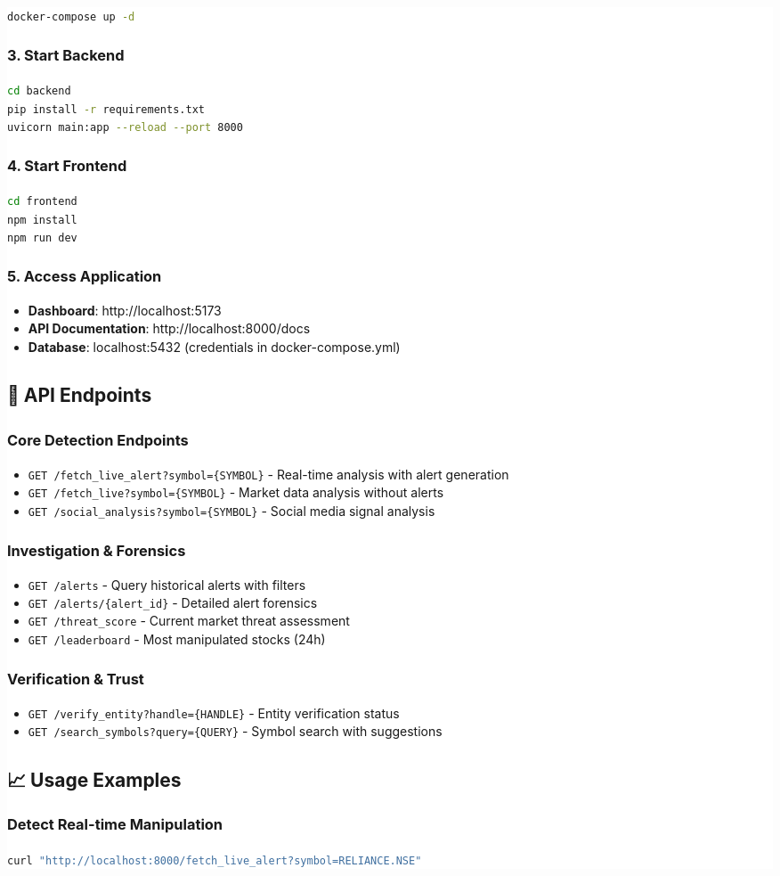 ```bash
docker-compose up -d
```

### 3. Start Backend

```bash
cd backend
pip install -r requirements.txt
uvicorn main:app --reload --port 8000
```

### 4. Start Frontend

```bash
cd frontend
npm install
npm run dev
```

### 5. Access Application

- **Dashboard**: http://localhost:5173
- **API Documentation**: http://localhost:8000/docs
- **Database**: localhost:5432 (credentials in docker-compose.yml)

## 🔧 API Endpoints

### Core Detection Endpoints

- `GET /fetch_live_alert?symbol={SYMBOL}` - Real-time analysis with alert generation
- `GET /fetch_live?symbol={SYMBOL}` - Market data analysis without alerts
- `GET /social_analysis?symbol={SYMBOL}` - Social media signal analysis

### Investigation & Forensics

- `GET /alerts` - Query historical alerts with filters
- `GET /alerts/{alert_id}` - Detailed alert forensics
- `GET /threat_score` - Current market threat assessment
- `GET /leaderboard` - Most manipulated stocks (24h)

### Verification & Trust

- `GET /verify_entity?handle={HANDLE}` - Entity verification status
- `GET /search_symbols?query={QUERY}` - Symbol search with suggestions

## 📈 Usage Examples

### Detect Real-time Manipulation

```bash
curl "http://localhost:8000/fetch_live_alert?symbol=RELIANCE.NSE"
```
